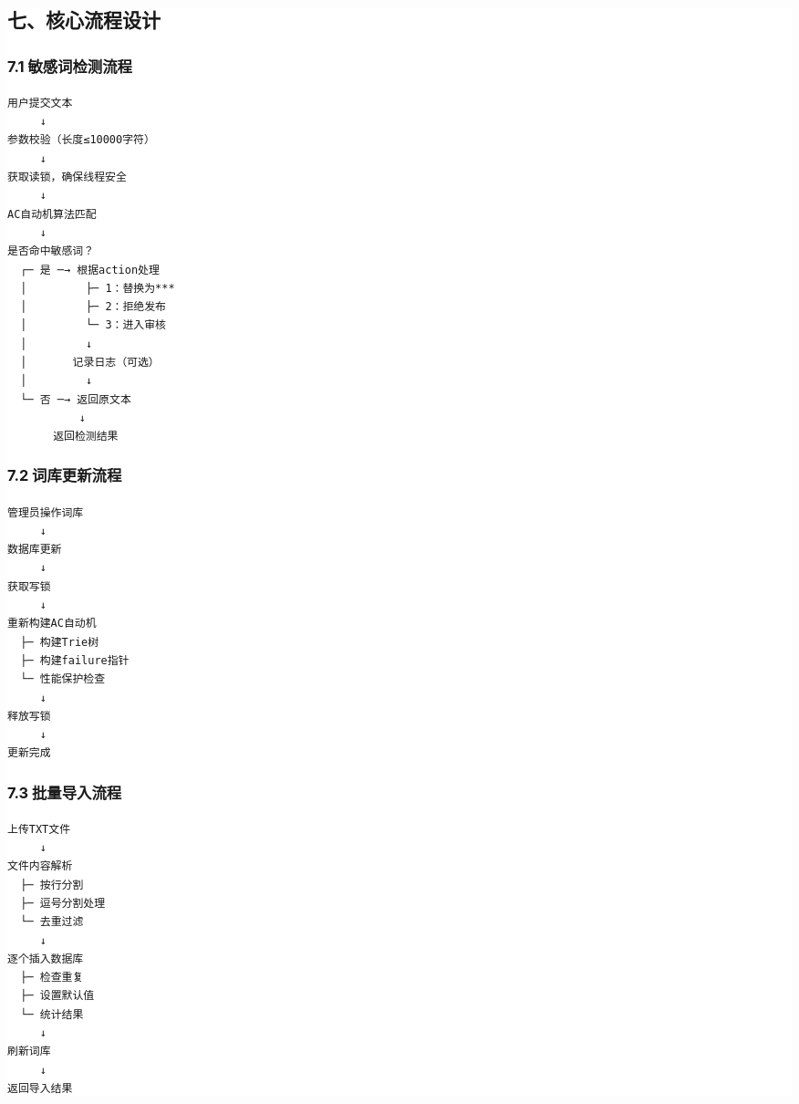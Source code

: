## 七、核心流程设计

### 7.1 敏感词检测流程
```
用户提交文本
     ↓
参数校验（长度≤10000字符）
     ↓
获取读锁，确保线程安全
     ↓
AC自动机算法匹配
     ↓
是否命中敏感词？
  ┌─ 是 ─→ 根据action处理
  │         ├─ 1：替换为***
  │         ├─ 2：拒绝发布  
  │         └─ 3：进入审核
  │         ↓
  │       记录日志（可选）
  │         ↓
  └─ 否 ─→ 返回原文本
           ↓
       返回检测结果
```

### 7.2 词库更新流程
```
管理员操作词库
     ↓
数据库更新
     ↓
获取写锁
     ↓
重新构建AC自动机
  ├─ 构建Trie树
  ├─ 构建failure指针
  └─ 性能保护检查
     ↓
释放写锁
     ↓
更新完成
```

### 7.3 批量导入流程
```
上传TXT文件
     ↓
文件内容解析
  ├─ 按行分割
  ├─ 逗号分割处理
  └─ 去重过滤
     ↓
逐个插入数据库
  ├─ 检查重复
  ├─ 设置默认值
  └─ 统计结果
     ↓
刷新词库
     ↓
返回导入结果
```
